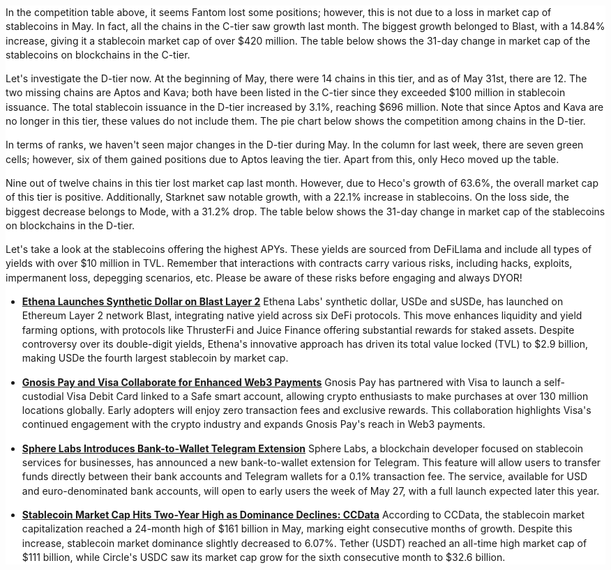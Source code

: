 In the competition table above, it seems Fantom lost some positions; however, this is not due to a loss in market cap of stablecoins in May. In fact, all the chains in the C-tier saw growth last month. The biggest growth belonged to Blast, with a 14.84% increase, giving it a stablecoin market cap of over $420 million. The table below shows the 31-day change in market cap of the stablecoins on blockchains in the C-tier.

Let's investigate the D-tier now. At the beginning of May, there were 14 chains in this tier, and as of May 31st, there are 12. The two missing chains are Aptos and Kava; both have been listed in the C-tier since they exceeded $100 million in stablecoin issuance. The total stablecoin issuance in the D-tier increased by 3.1%, reaching $696 million. Note that since Aptos and Kava are no longer in this tier, these values do not include them. The pie chart below shows the competition among chains in the D-tier.

In terms of ranks, we haven't seen major changes in the D-tier during May. In the column for last week, there are seven green cells; however, six of them gained positions due to Aptos leaving the tier. Apart from this, only Heco moved up the table.

Nine out of twelve chains in this tier lost market cap last month. However, due to Heco's growth of 63.6%, the overall market cap of this tier is positive. Additionally, Starknet saw notable growth, with a 22.1% increase in stablecoins. On the loss side, the biggest decrease belongs to Mode, with a 31.2% drop. The table below shows the 31-day change in market cap of the stablecoins on blockchains in the D-tier.

Let's take a look at the stablecoins offering the highest APYs. These yields are sourced from DeFiLlama and include all types of yields with over $10 million in TVL. Remember that interactions with contracts carry various risks, including hacks, exploits, impermanent loss, depegging scenarios, etc. Please be aware of these risks before engaging and always DYOR!

* **[Ethena Launches Synthetic Dollar on Blast Layer 2](https://thedefiant.io/news/defi/ethena-brings-synthetic-dollar-to-blast-layer-2)** Ethena Labs' synthetic dollar, USDe and sUSDe, has launched on Ethereum Layer 2 network Blast, integrating native yield across six DeFi protocols. This move enhances liquidity and yield farming options, with protocols like ThrusterFi and Juice Finance offering substantial rewards for staked assets. Despite controversy over its double-digit yields, Ethena's innovative approach has driven its total value locked (TVL) to $2.9 billion, making USDe the fourth largest stablecoin by market cap.

* **[Gnosis Pay and Visa Collaborate for Enhanced Web3 Payments](https://thedefiant.io/news/defi/gnosis-pay-partners-with-visa-to-expand-web3-payments)** Gnosis Pay has partnered with Visa to launch a self-custodial Visa Debit Card linked to a Safe smart account, allowing crypto enthusiasts to make purchases at over 130 million locations globally. Early adopters will enjoy zero transaction fees and exclusive rewards. This collaboration highlights Visa's continued engagement with the crypto industry and expands Gnosis Pay's reach in Web3 payments.

* **[Sphere Labs Introduces Bank-to-Wallet Telegram Extension](https://cointelegraph.com/news/blockchain-dev-sphere-bank-wallet-telegram-extension)** Sphere Labs, a blockchain developer focused on stablecoin services for businesses, has announced a new bank-to-wallet extension for Telegram. This feature will allow users to transfer funds directly between their bank accounts and Telegram wallets for a 0.1% transaction fee. The service, available for USD and euro-denominated bank accounts, will open to early users the week of May 27, with a full launch expected later this year.

* **[Stablecoin Market Cap Hits Two-Year High as Dominance Declines: CCData](https://cointelegraph.com/news/stablecoin-market-cap-rises-to-2-year-highs-as-dominance-slides-to-6-ccdata)** According to CCData, the stablecoin market capitalization reached a 24-month high of $161 billion in May, marking eight consecutive months of growth. Despite this increase, stablecoin market dominance slightly decreased to 6.07%. Tether (USDT) reached an all-time high market cap of $111 billion, while Circle's USDC saw its market cap grow for the sixth consecutive month to $32.6 billion.
